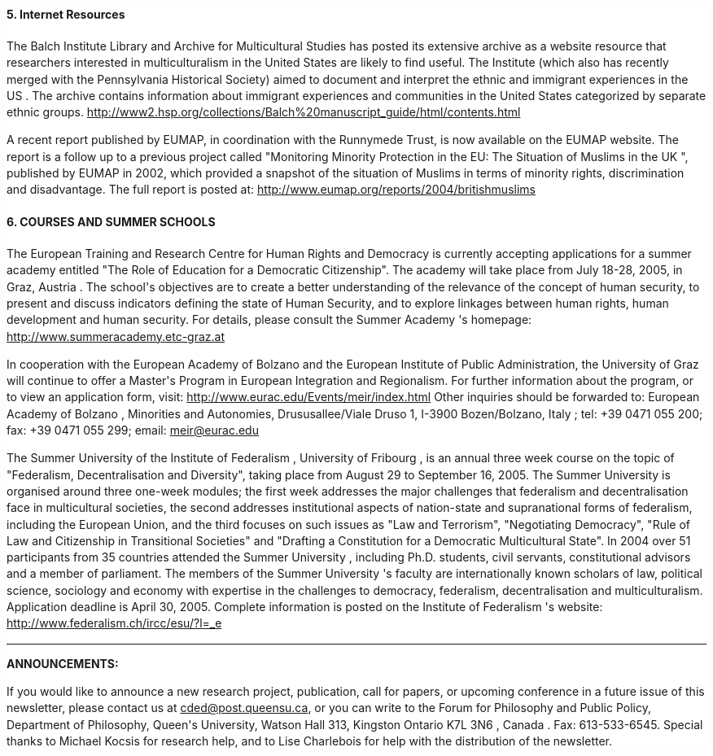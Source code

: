 #### 5\. Internet Resources

The Balch Institute Library and Archive for Multicultural Studies has posted its extensive archive as a website resource that researchers interested in multiculturalism in the United States are likely to find useful. The Institute (which also has recently merged with the Pennsylvania Historical Society) aimed to document and interpret the ethnic and immigrant experiences in the US . The archive contains information about immigrant experiences and communities in the United States categorized by separate ethnic groups. <http://www2.hsp.org/collections/Balch%20manuscript_guide/html/contents.html>

A recent report published by EUMAP, in coordination with the Runnymede Trust, is now available on the EUMAP website. The report is a follow up to a previous project called "Monitoring Minority Protection in the EU: The Situation of Muslims in the UK ", published by EUMAP in 2002, which provided a snapshot of the situation of Muslims in terms of minority rights, discrimination and disadvantage. The full report is posted at: <http://www.eumap.org/reports/2004/britishmuslims>

#### 6\. COURSES AND SUMMER SCHOOLS

The European Training and Research Centre for Human Rights and Democracy is currently accepting applications for a summer academy entitled "The Role of Education for a Democratic Citizenship". The academy will take place from July 18-28, 2005, in Graz, Austria . The school's objectives are to create a better understanding of the relevance of the concept of human security, to present and discuss indicators defining the state of Human Security, and to explore linkages between human rights, human development and human security. For details, please consult the Summer Academy 's homepage: <http://www.summeracademy.etc-graz.at>

In cooperation with the European Academy of Bolzano and the European Institute of Public Administration, the University of Graz will continue to offer a Master's Program in European Integration and Regionalism. For further information about the program, or to view an application form, visit: <http://www.eurac.edu/Events/meir/index.html> Other inquiries should be forwarded to: European Academy of Bolzano , Minorities and Autonomies, Drususallee/Viale Druso 1, I-3900 Bozen/Bolzano, Italy ; tel: +39 0471 055 200; fax: +39 0471 055 299; email: meir@eurac.edu

The Summer University of the Institute of Federalism , University of Fribourg , is an annual three week course on the topic of "Federalism, Decentralisation and Diversity", taking place from August 29 to September 16, 2005\. The Summer University is organised around three one-week modules; the first week addresses the major challenges that federalism and decentralisation face in multicultural societies, the second addresses institutional aspects of nation-state and supranational forms of federalism, including the European Union, and the third focuses on such issues as "Law and Terrorism", "Negotiating Democracy", "Rule of Law and Citizenship in Transitional Societies" and "Drafting a Constitution for a Democratic Multicultural State". In 2004 over 51 participants from 35 countries attended the Summer University , including Ph.D. students, civil servants, constitutional advisors and a member of parliament. The members of the Summer University 's faculty are internationally known scholars of law, political science, sociology and economy with expertise in the challenges to democracy, federalism, decentralisation and multiculturalism. Application deadline is April 30, 2005\. Complete information is posted on the Institute of Federalism 's website: <http://www.federalism.ch/ircc/esu/?l=_e>

---

**ANNOUNCEMENTS:**

If you would like to announce a new research project, publication, call for papers, or upcoming conference in a future issue of this newsletter, please contact us at cded@post.queensu.ca, or you can write to the Forum for Philosophy and Public Policy, Department of Philosophy, Queen's University, Watson Hall 313, Kingston Ontario K7L 3N6 , Canada . Fax: 613-533-6545. Special thanks to Michael Kocsis for research help, and to Lise Charlebois for help with the distribution of the newsletter.
